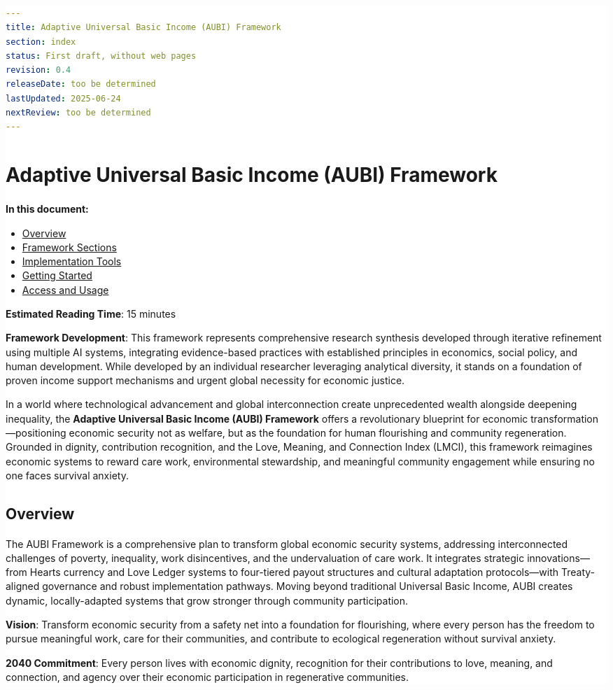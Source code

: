 ```yaml
---
title: Adaptive Universal Basic Income (AUBI) Framework
section: index
status: First draft, without web pages
revision: 0.4
releaseDate: too be determined
lastUpdated: 2025-06-24
nextReview: too be determined
---
```


# Adaptive Universal Basic Income (AUBI) Framework

**In this document:**
- [Overview](#overview)
- [Framework Sections](#framework-sections)
- [Implementation Tools](#implementation-tools)
- [Getting Started](#getting-started)
- [Access and Usage](#access-and-usage)

**Estimated Reading Time**: 15 minutes

**Framework Development**: This framework represents comprehensive research synthesis developed through iterative refinement using multiple AI systems, integrating evidence-based practices with established principles in economics, social policy, and human development. While developed by an individual researcher leveraging analytical diversity, it stands on a foundation of proven income support mechanisms and urgent global necessity for economic justice.

In a world where technological advancement and global interconnection create unprecedented wealth alongside deepening inequality, the **Adaptive Universal Basic Income (AUBI) Framework** offers a revolutionary blueprint for economic transformation—positioning economic security not as welfare, but as the foundation for human flourishing and community regeneration. Grounded in dignity, contribution recognition, and the Love, Meaning, and Connection Index (LMCI), this framework reimagines economic systems to reward care work, environmental stewardship, and meaningful community engagement while ensuring no one faces survival anxiety.

## <a id="overview"></a>Overview

The AUBI Framework is a comprehensive plan to transform global economic security systems, addressing interconnected challenges of poverty, inequality, work disincentives, and the undervaluation of care work. It integrates strategic innovations—from Hearts currency and Love Ledger systems to four-tiered payout structures and cultural adaptation protocols—with Treaty-aligned governance and robust implementation pathways. Moving beyond traditional Universal Basic Income, AUBI creates dynamic, locally-adapted systems that grow stronger through community participation.

**Vision**: Transform economic security from a safety net into a foundation for flourishing, where every person has the freedom to pursue meaningful work, care for their communities, and contribute to ecological regeneration without survival anxiety.

**2040 Commitment**: Every person lives with economic dignity, recognition for their contributions to love, meaning, and connection, and agency over their economic participation in regenerative communities.
